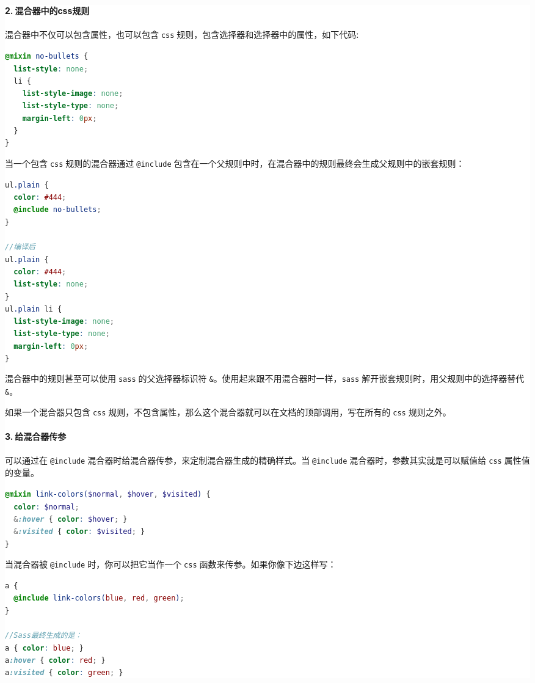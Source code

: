 #### 2. 混合器中的css规则

混合器中不仅可以包含属性，也可以包含 `css` 规则，包含选择器和选择器中的属性，如下代码:

```scss
@mixin no-bullets {
  list-style: none;
  li {
    list-style-image: none;
    list-style-type: none;
    margin-left: 0px;
  }
}
```

当一个包含 `css` 规则的混合器通过 `@include` 包含在一个父规则中时，在混合器中的规则最终会生成父规则中的嵌套规则：

```scss
ul.plain {
  color: #444;
  @include no-bullets;
}

//编译后
ul.plain {
  color: #444;
  list-style: none;
}
ul.plain li {
  list-style-image: none;
  list-style-type: none;
  margin-left: 0px;
}
```

混合器中的规则甚至可以使用 `sass` 的父选择器标识符 `&`。使用起来跟不用混合器时一样，`sass` 解开嵌套规则时，用父规则中的选择器替代 `&`。

如果一个混合器只包含 `css` 规则，不包含属性，那么这个混合器就可以在文档的顶部调用，写在所有的 `css` 规则之外。

#### 3. 给混合器传参

可以通过在 `@include` 混合器时给混合器传参，来定制混合器生成的精确样式。当 `@include` 混合器时，参数其实就是可以赋值给 `css` 属性值的变量。

```scss
@mixin link-colors($normal, $hover, $visited) {
  color: $normal;
  &:hover { color: $hover; }
  &:visited { color: $visited; }
}
```

当混合器被 `@include` 时，你可以把它当作一个 `css` 函数来传参。如果你像下边这样写：

```scss
a {
  @include link-colors(blue, red, green);
}

//Sass最终生成的是：
a { color: blue; }
a:hover { color: red; }
a:visited { color: green; }
```
